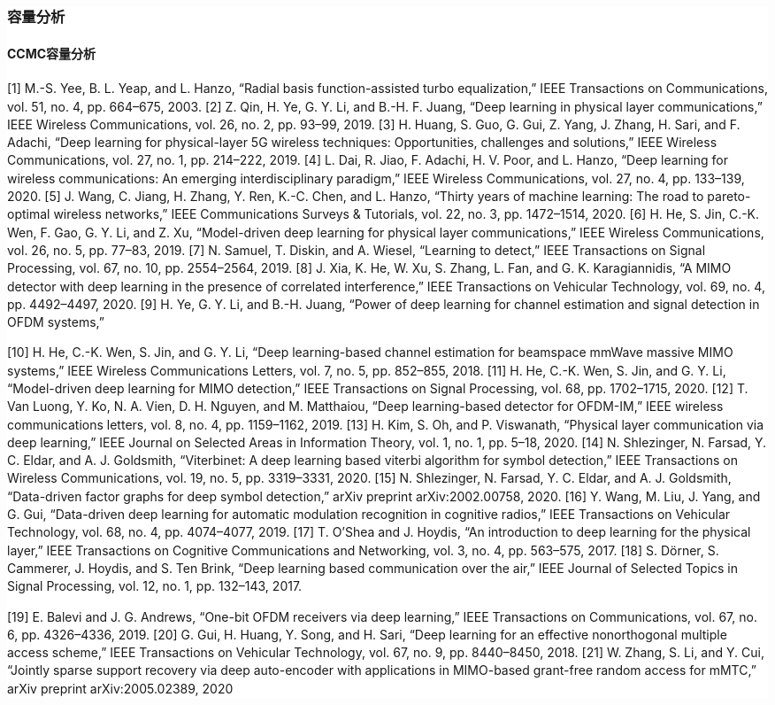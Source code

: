 

### 容量分析

#### CCMC容量分析



[1] M.-S. Yee, B. L. Yeap, and L. Hanzo, “Radial basis function-assisted turbo equalization,” IEEE Transactions on Communications, vol. 51, no. 4, pp. 664–675, 2003.
[2] Z. Qin, H. Ye, G. Y. Li, and B.-H. F. Juang, “Deep learning in physical layer communications,” IEEE Wireless Communications, vol. 26, no. 2, pp. 93–99, 2019.
[3] H. Huang, S. Guo, G. Gui, Z. Yang, J. Zhang, H. Sari, and F. Adachi, “Deep learning for physical-layer 5G wireless techniques: Opportunities, challenges and solutions,” IEEE Wireless Communications, vol. 27, no. 1, pp. 214–222, 2019.
[4] L. Dai, R. Jiao, F. Adachi, H. V. Poor, and L. Hanzo, “Deep learning for wireless communications: An emerging interdisciplinary paradigm,” IEEE Wireless Communications, vol. 27, no. 4, pp. 133–139, 2020.
[5] J. Wang, C. Jiang, H. Zhang, Y. Ren, K.-C. Chen, and L. Hanzo, “Thirty years of machine learning: The road to pareto-optimal wireless networks,” IEEE Communications Surveys & Tutorials, vol. 22, no. 3, pp. 1472–1514, 2020.
[6] H. He, S. Jin, C.-K. Wen, F. Gao, G. Y. Li, and Z. Xu, “Model-driven deep learning for physical layer communications,” IEEE Wireless Communications, vol. 26, no. 5, pp. 77–83, 2019.
[7] N. Samuel, T. Diskin, and A. Wiesel, “Learning to detect,” IEEE Transactions on Signal Processing, vol. 67, no. 10, pp. 2554–2564, 2019.
[8] J. Xia, K. He, W. Xu, S. Zhang, L. Fan, and G. K. Karagiannidis, “A MIMO detector with deep learning in the presence of correlated interference,” IEEE Transactions on Vehicular Technology, vol. 69, no. 4, pp. 4492–4497, 2020.
[9] H. Ye, G. Y. Li, and B.-H. Juang, “Power of deep learning for channel estimation and signal detection in OFDM systems,”

[10] H. He, C.-K. Wen, S. Jin, and G. Y. Li, “Deep learning-based channel estimation for beamspace mmWave massive MIMO systems,” IEEE Wireless Communications Letters, vol. 7, no. 5, pp. 852–855, 2018.
[11] H. He, C.-K. Wen, S. Jin, and G. Y. Li, “Model-driven deep learning for MIMO detection,” IEEE Transactions on Signal Processing, vol. 68, pp. 1702–1715, 2020.
[12] T. Van Luong, Y. Ko, N. A. Vien, D. H. Nguyen, and M. Matthaiou, “Deep learning-based detector for OFDM-IM,” IEEE wireless communications letters, vol. 8, no. 4, pp. 1159–1162, 2019.
[13] H. Kim, S. Oh, and P. Viswanath, “Physical layer communication via deep learning,” IEEE Journal on Selected Areas in Information Theory, vol. 1, no. 1, pp. 5–18, 2020.
[14] N. Shlezinger, N. Farsad, Y. C. Eldar, and A. J. Goldsmith, “Viterbinet: A deep learning based viterbi algorithm for symbol detection,” IEEE Transactions on Wireless Communications, vol. 19, no. 5, pp. 3319–3331, 2020.
[15] N. Shlezinger, N. Farsad, Y. C. Eldar, and A. J. Goldsmith, “Data-driven factor graphs for deep symbol detection,” arXiv preprint arXiv:2002.00758, 2020.
[16] Y. Wang, M. Liu, J. Yang, and G. Gui, “Data-driven deep learning for automatic modulation recognition in cognitive radios,” IEEE Transactions on Vehicular Technology, vol. 68, no. 4, pp. 4074–4077, 2019.
[17] T. O’Shea and J. Hoydis, “An introduction to deep learning for the physical layer,” IEEE Transactions on Cognitive Communications and Networking, vol. 3, no. 4, pp. 563–575, 2017.
[18] S. Dörner, S. Cammerer, J. Hoydis, and S. Ten Brink, “Deep learning based communication over the air,” IEEE Journal of Selected Topics in Signal Processing, vol. 12, no. 1, pp. 132–143, 2017.

[19] E. Balevi and J. G. Andrews, “One-bit OFDM receivers via deep learning,” IEEE Transactions on Communications, vol. 67, no. 6, pp. 4326–4336, 2019.
[20] G. Gui, H. Huang, Y. Song, and H. Sari, “Deep learning for an effective nonorthogonal multiple access scheme,” IEEE Transactions on Vehicular Technology, vol. 67, no. 9, pp. 8440–8450, 2018.
[21] W. Zhang, S. Li, and Y. Cui, “Jointly sparse support recovery via deep auto-encoder with applications in MIMO-based grant-free random access for mMTC,” arXiv preprint arXiv:2005.02389, 2020
